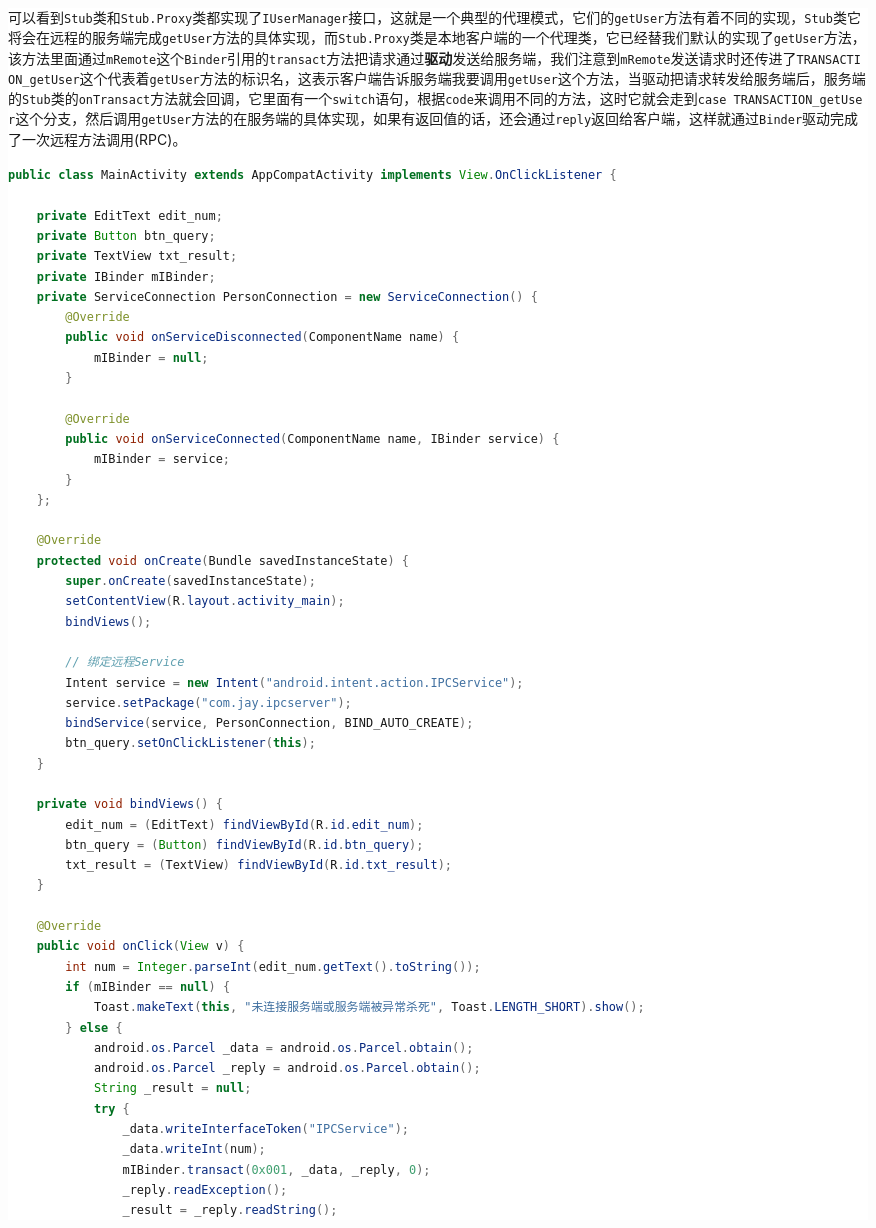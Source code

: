 ```java
```



可以看到`Stub`类和`Stub.Proxy`类都实现了`IUserManager`接口，这就是一个典型的代理模式，它们的`getUser`方法有着不同的实现，`Stub`类它将会在远程的服务端完成`getUser`方法的具体实现，而`Stub.Proxy`类是本地客户端的一个代理类，它已经替我们默认的实现了`getUser`方法，该方法里面通过`mRemote`这个`Binder`引用的`transact`方法把请求通过**驱动**发送给服务端，我们注意到`mRemote`发送请求时还传进了`TRANSACTION_getUser`这个代表着`getUser`方法的标识名，这表示客户端告诉服务端我要调用`getUser`这个方法，当驱动把请求转发给服务端后，服务端的`Stub`类的`onTransact`方法就会回调，它里面有一个`switch`语句，根据`code`来调用不同的方法，这时它就会走到`case TRANSACTION_getUser`这个分支，然后调用`getUser`方法的在服务端的具体实现，如果有返回值的话，还会通过`reply`返回给客户端，这样就通过`Binder`驱动完成了一次远程方法调用(RPC)。


```java
public class MainActivity extends AppCompatActivity implements View.OnClickListener {
 
    private EditText edit_num;
    private Button btn_query;
    private TextView txt_result;
    private IBinder mIBinder;
    private ServiceConnection PersonConnection = new ServiceConnection() {
        @Override
        public void onServiceDisconnected(ComponentName name) {
            mIBinder = null;
        }
 
        @Override
        public void onServiceConnected(ComponentName name, IBinder service) {
            mIBinder = service;
        }
    };
 
    @Override
    protected void onCreate(Bundle savedInstanceState) {
        super.onCreate(savedInstanceState);
        setContentView(R.layout.activity_main);
        bindViews();
 
        // 绑定远程Service
        Intent service = new Intent("android.intent.action.IPCService");
        service.setPackage("com.jay.ipcserver");
        bindService(service, PersonConnection, BIND_AUTO_CREATE);
        btn_query.setOnClickListener(this);
    }
 
    private void bindViews() {
        edit_num = (EditText) findViewById(R.id.edit_num);
        btn_query = (Button) findViewById(R.id.btn_query);
        txt_result = (TextView) findViewById(R.id.txt_result);
    }
 
    @Override
    public void onClick(View v) {
        int num = Integer.parseInt(edit_num.getText().toString());
        if (mIBinder == null) {
            Toast.makeText(this, "未连接服务端或服务端被异常杀死", Toast.LENGTH_SHORT).show();
        } else {
            android.os.Parcel _data = android.os.Parcel.obtain();
            android.os.Parcel _reply = android.os.Parcel.obtain();
            String _result = null;
            try {
                _data.writeInterfaceToken("IPCService");
                _data.writeInt(num);
                mIBinder.transact(0x001, _data, _reply, 0);
                _reply.readException();
                _result = _reply.readString();
```